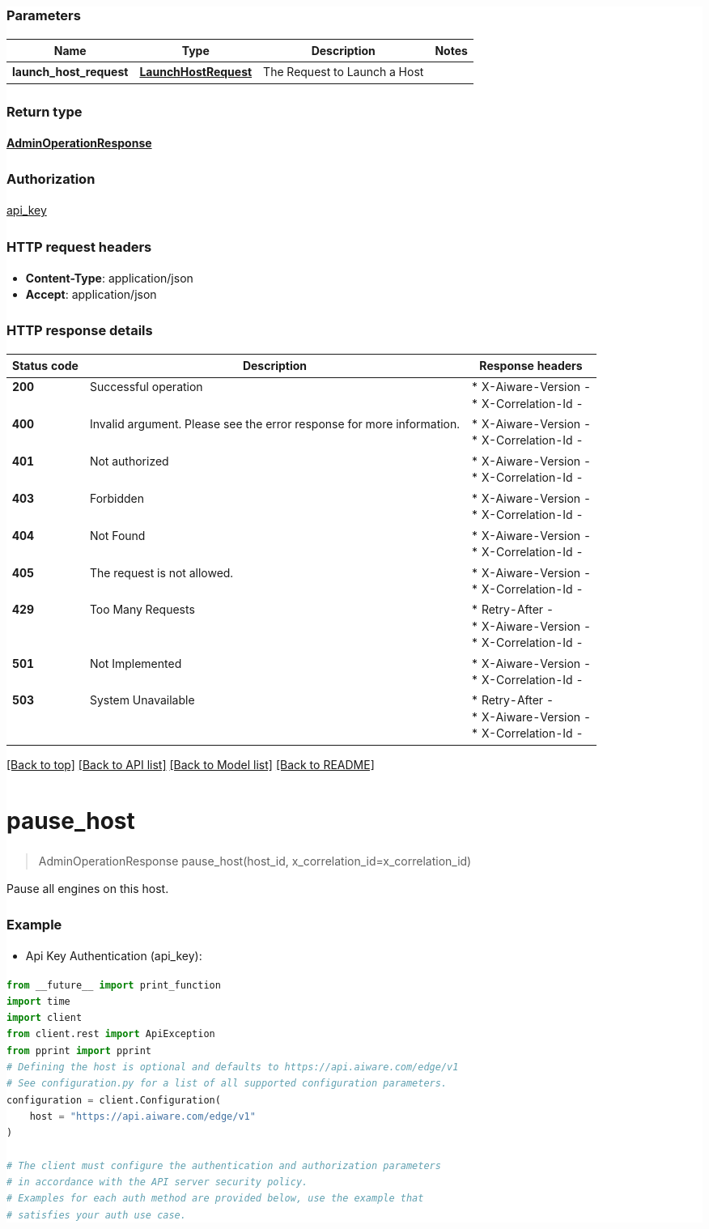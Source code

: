 ### Parameters

Name | Type | Description  | Notes
------------- | ------------- | ------------- | -------------
 **launch_host_request** | [**LaunchHostRequest**](LaunchHostRequest.md)| The Request to Launch a Host | 

### Return type

[**AdminOperationResponse**](AdminOperationResponse.md)

### Authorization

[api_key](../README.md#api_key)

### HTTP request headers

 - **Content-Type**: application/json
 - **Accept**: application/json

### HTTP response details
| Status code | Description | Response headers |
|-------------|-------------|------------------|
**200** | Successful operation |  * X-Aiware-Version -  <br>  * X-Correlation-Id -  <br>  |
**400** | Invalid argument.  Please see the error response for more information. |  * X-Aiware-Version -  <br>  * X-Correlation-Id -  <br>  |
**401** | Not authorized |  * X-Aiware-Version -  <br>  * X-Correlation-Id -  <br>  |
**403** | Forbidden |  * X-Aiware-Version -  <br>  * X-Correlation-Id -  <br>  |
**404** | Not Found |  * X-Aiware-Version -  <br>  * X-Correlation-Id -  <br>  |
**405** | The request is not allowed. |  * X-Aiware-Version -  <br>  * X-Correlation-Id -  <br>  |
**429** | Too Many Requests |  * Retry-After -  <br>  * X-Aiware-Version -  <br>  * X-Correlation-Id -  <br>  |
**501** | Not Implemented |  * X-Aiware-Version -  <br>  * X-Correlation-Id -  <br>  |
**503** | System Unavailable |  * Retry-After -  <br>  * X-Aiware-Version -  <br>  * X-Correlation-Id -  <br>  |

[[Back to top]](#) [[Back to API list]](../README.md#documentation-for-api-endpoints) [[Back to Model list]](../README.md#documentation-for-models) [[Back to README]](../README.md)

# **pause_host**
> AdminOperationResponse pause_host(host_id, x_correlation_id=x_correlation_id)

Pause all engines on this host.

### Example

* Api Key Authentication (api_key):
```python
from __future__ import print_function
import time
import client
from client.rest import ApiException
from pprint import pprint
# Defining the host is optional and defaults to https://api.aiware.com/edge/v1
# See configuration.py for a list of all supported configuration parameters.
configuration = client.Configuration(
    host = "https://api.aiware.com/edge/v1"
)

# The client must configure the authentication and authorization parameters
# in accordance with the API server security policy.
# Examples for each auth method are provided below, use the example that
# satisfies your auth use case.

```